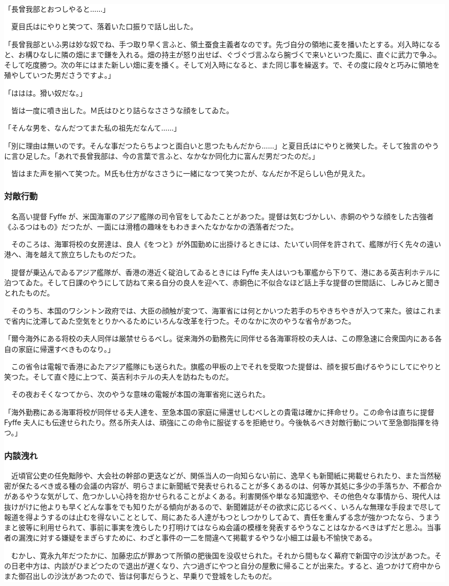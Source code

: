 「長曾我部とおつしやると……」

　夏目氏はにやりと笑つて、落着いた口振りで話し出した。

「長曾我部といふ男は妙な奴でね、手つ取り早く言ふと、領土蚕食主義者なのです。先づ自分の領地に麦を播いたとする。刈入時になると、お構ひなしに隣の畑にまで鎌を入れる。畑の持主が怒り出せば、ぐづぐづ言ふなら腕づくで来いといつた風に、直ぐに武力で争ふ。そして吃度勝つ。次の年にはまた新しい畑に麦を播く。そして刈入時になると、また同じ事を繰返す。で、その度に段々と巧みに領地を殖やしていつた男ださうですよ。」

「ははは。猾い奴だな。」

　皆は一度に噴き出した。Ｍ氏はひとり詰らなささうな顔をしてゐた。

「そんな男を、なんだつてまた私の祖先だなんて……」

「別に理由は無いのです。そんな事だつたらちよつと面白いと思つたもんだから……」と夏目氏はにやりと微笑した。そして独言のやうに言ひ足した。「あれで長曾我部は、今の言葉で言ふと、なかなか同化力に富んだ男だつたのだ。」

　皆はまた声を揃へて笑つた。Ｍ氏も仕方がなささうに一緒になつて笑つたが、なんだか不足らしい色が見えた。





### 対敵行動




　名高い提督 Fyffe が、米国海軍のアジア艦隊の司令官をしてゐたことがあつた。提督は気むづかしい、赤銅のやうな顔をした古強者《ふるつはもの》だつたが、一面には滑稽の趣味をもわきまへたなかなかの洒落者だつた。

　そのころは、海軍将校の女房達は、良人《をつと》が外国勤めに出掛けるときには、たいてい同伴を許されて、艦隊が行く先々の遠い港へ、海を越えて旅立ちしたものだつた。

　提督が乗込んでゐるアジア艦隊が、香港の港近く碇泊してゐるときには Fyffe 夫人はいつも軍艦から下りて、港にある英吉利ホテルに泊つてゐた。そして日課のやうにして訪ねて来る自分の良人を迎へて、赤銅色に不似合なほど話上手な提督の世間話に、しみじみと聞きとれたものだ。

　そのうち、本国のワシントン政府では、大臣の顔触が変つて、海軍省には何とかいつた若手のちやきちやきが入つて来た。彼はこれまで省内に沈滞してゐた空気をとりかへるためにいろんな改革を行つた。そのなかに次のやうな省令があつた。

「爾今海外にある将校の夫人同伴は厳禁せらるべし。従来海外の勤務先に同伴せる各海軍将校の夫人は、この際急速に合衆国内にある各自の家庭に帰還すべきものなり。」

　この省令は電報で香港にゐたアジア艦隊にも送られた。旗艦の甲板の上でそれを受取つた提督は、顔を捩ぢ曲げるやうにしてにやりと笑つた。そして直ぐ陸に上つて、英吉利ホテルの夫人を訪ねたものだ。

　その夜おそくなつてから、次のやうな意味の電報が本国の海軍省宛に送られた。

「海外勤務にある海軍将校が同伴せる夫人達を、至急本国の家庭に帰還せしむべしとの貴電は確かに拝命せり。この命令は直ちに提督 Fyffe 夫人にも伝達せられたり。然る所夫人は、頑強にこの命令に服従するを拒絶せり。今後執るべき対敵行動について至急御指揮を待つ。」





### 内談洩れ




　近頃官公吏の任免黜陟や、大会社の幹部の更迭などが、関係当人の一向知らない前に、逸早くも新聞紙に掲載せられたり、また当然秘密が保たるべき或る種の会議の内容が、明らさまに新聞紙で発表せられることが多くあるのは、何等か其処に多少の手落ちか、不都合かがあるやうな気がして、危つかしい心持を抱かせられることがよくある。利害関係や単なる知識慾や、その他色々な事情から、現代人は抜けがけに他よりも早くどんな事をでも知りたがる傾向があるので、新聞雑誌がその欲求に応じるべく、いろんな無理な手段まで尽して報道を得ようするのは止むを得ないこととして、局にあたる人達がもつとしつかりしてゐて、責任を重んずる念が強かつたなら、うまうまと彼等に利用せられて、事前に事実を洩らしたり打明けてはならぬ会議の模様を発表するやうなことはなかるべきはずだと思ふ。当事者の漏洩に対する嫌疑をまぎらすために、わざと事件の一二を間違へて掲載するやうな小細工は最も不愉快である。

　むかし、寛永九年だつたかに、加藤忠広が罪あつて所領の肥後国を没収せられた。それから間もなく幕府で新国守の沙汰があつた。その日老中方は、内談がひまどつたので退出が遅くなり、六つ過ぎにやつと自分の屋敷に帰ることが出来た。すると、追つかけて府中からまた御召出しの沙汰があつたので、皆は何事だらうと、早乗りで登城をしたものだ。
